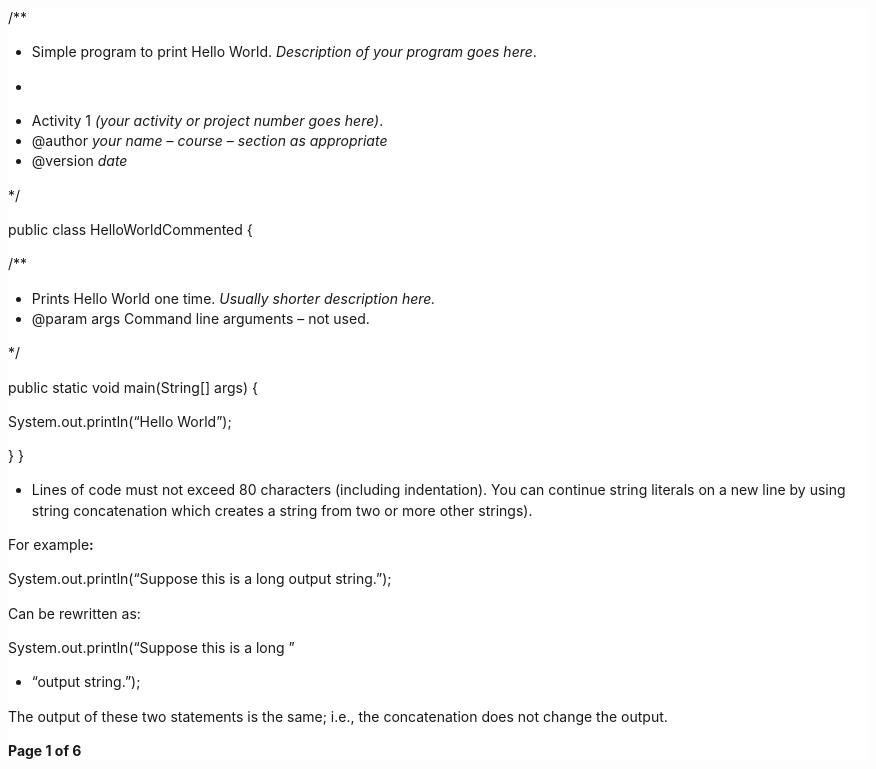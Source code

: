/**

<ul>

 <li>Simple program to print Hello World. <em>Description of your program goes here</em>.</li>

</ul>

*

<ul>

 <li>Activity 1 <em>(your activity or project number goes here)</em>.</li>

 <li>@author <em>your name</em> – <em>course </em>–<em> section as appropriate</em></li>

 <li>@version <em>date</em></li>

</ul>

*/

public class HelloWorldCommented {

/**

<ul>

 <li>Prints Hello World one time. <em>Usually shorter description here.</em></li>

 <li>@param args Command line arguments – not used.</li>

</ul>

*/

public static void main(String[] args) {

System.out.println(“Hello World”);

} }

<ul>

 <li>Lines of code must not exceed 80 characters (including indentation). You can continue string literals on a new line by using string concatenation which creates a string from two or more other strings).</li>

</ul>

For example<strong>: </strong>

System.out.println(“Suppose this is a long output string.”);

Can be rewritten as:

System.out.println(“Suppose this is a long ”

+ “output string.”);

The output of these two statements is the same; i.e., the concatenation does not change the output.

<strong>        </strong>

<strong>Page 1 of 6</strong>
